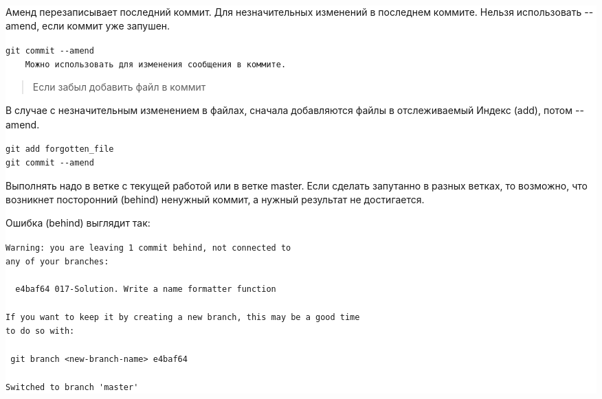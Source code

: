 [//]: <img src="../img/git/table_git_reset.png" alt="drawing" width="400"/>

Аменд перезаписывает последний коммит. Для незначительных изменений в последнем коммите. Нельзя использовать --amend, если коммит уже запушен.

    git commit --amend      
        Можно использовать для изменения сообщения в коммите.

> Если забыл добавить файл в коммит

  В случае с незначительным изменением в файлах, сначала добавляются файлы в отслеживаемый Индекс (add), потом --amend.   
       

    git add forgotten_file
    git commit --amend

Выполнять надо в ветке с текущей работой или в ветке master. Если сделать запутанно в разных ветках, то возможно, что возникнет посторонний (behind) ненужный коммит, а нужный результат не достигается. 

Ошибка (behind) выглядит так:

```
Warning: you are leaving 1 commit behind, not connected to
any of your branches:

  e4baf64 017-Solution. Write a name formatter function

If you want to keep it by creating a new branch, this may be a good time
to do so with:

 git branch <new-branch-name> e4baf64

Switched to branch 'master'

```


[//]: Закомментировано: